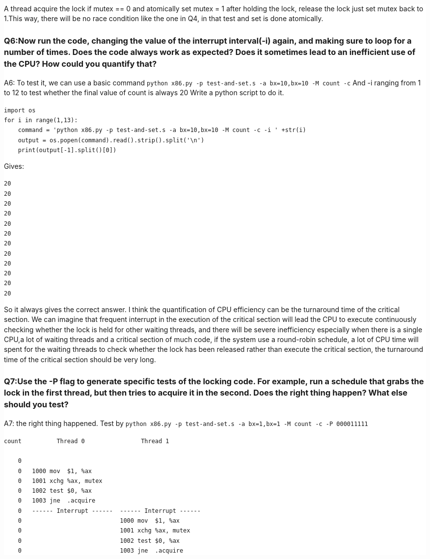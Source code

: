 A thread acquire the lock if mutex == 0 and atomically set mutex = 1 after holding the lock, release the lock just set mutex back to 1.This way, there will be no race condition like the one in Q4, in that test and set is done atomically.

### Q6:Now run the code, changing the value of the interrupt interval(-i) again, and making sure to loop for a number of times. Does the code always work as expected? Does it sometimes lead to an inefficient use of the CPU? How could you quantify that?
A6:
To test it, we can use a basic command 
`python x86.py -p test-and-set.s -a bx=10,bx=10 -M count -c`
And -i ranging from 1 to 12 to test whether the final value of count is always 20
Write a python script to do it.
```
import os
for i in range(1,13):
	command = 'python x86.py -p test-and-set.s -a bx=10,bx=10 -M count -c -i ' +str(i)
	output = os.popen(command).read().strip().split('\n')
	print(output[-1].split()[0])
```
Gives:
```
20
20
20
20
20
20
20
20
20
20
20
20
```
So it always gives the correct answer.
 I think the quantification of CPU efficiency can be the turnaround time of the critical section.
We can imagine that frequent interrupt in the execution of the critical section will lead the CPU to execute continuously checking whether the lock is held for other waiting threads, and there will be severe inefficiency especially when there is a single CPU,a lot of waiting threads and a critical section of much code, if the system use a round-robin schedule, a lot of CPU time will spent for the waiting threads to check whether the lock has been released rather than execute the critical section, the turnaround time of the critical section should be very long.

### Q7:Use the -P flag to generate specific tests of the locking code. For example, run a schedule that grabs the lock in the first thread, but then tries to acquire it in the second. Does the right thing happen? What else should you test?
A7: the right thing happened.
Test by `python x86.py -p test-and-set.s -a bx=1,bx=1 -M count -c -P 000011111`
```
count          Thread 0                Thread 1         

    0   
    0   1000 mov  $1, %ax
    0   1001 xchg %ax, mutex
    0   1002 test $0, %ax
    0   1003 jne  .acquire
    0   ------ Interrupt ------  ------ Interrupt ------  
    0                            1000 mov  $1, %ax
    0                            1001 xchg %ax, mutex
    0                            1002 test $0, %ax
    0                            1003 jne  .acquire
```